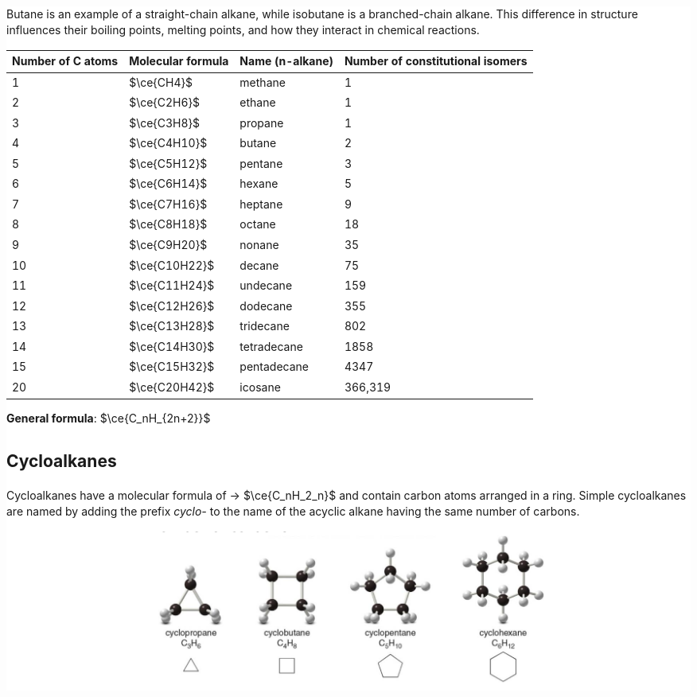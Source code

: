 Butane is an example of a straight-chain alkane, while isobutane is a branched-chain alkane. This difference in structure influences their boiling points, melting points, and how they interact in chemical reactions.

| Number of C atoms | Molecular formula | Name (n-alkane) | Number of constitutional isomers |
| ----------------- | ----------------- | --------------- | -------------------------------- |
| 1                 | $\ce{CH4}$        | methane         | 1                                |
| 2                 | $\ce{C2H6}$       | ethane          | 1                                |
| 3                 | $\ce{C3H8}$       | propane         | 1                                |
| 4                 | $\ce{C4H10}$      | butane          | 2                                |
| 5                 | $\ce{C5H12}$      | pentane         | 3                                |
| 6                 | $\ce{C6H14}$      | hexane          | 5                                |
| 7                 | $\ce{C7H16}$      | heptane         | 9                                |
| 8                 | $\ce{C8H18}$      | octane          | 18                               |
| 9                 | $\ce{C9H20}$      | nonane          | 35                               |
| 10                | $\ce{C10H22}$     | decane          | 75                               |
| 11                | $\ce{C11H24}$     | undecane        | 159                              |
| 12                | $\ce{C12H26}$     | dodecane        | 355                              |
| 13                | $\ce{C13H28}$     | tridecane       | 802                              |
| 14                | $\ce{C14H30}$     | tetradecane     | 1858                             |
| 15                | $\ce{C15H32}$     | pentadecane     | 4347                             |
| 20                | $\ce{C20H42}$     | icosane         | 366,319                          |

**General formula**: $\ce{C_nH_{2n+2}}$

## Cycloalkanes

Cycloalkanes have a molecular formula of $\rightarrow$ $\ce{C_nH_2_n}$ and contain carbon atoms arranged in a ring. Simple cycloalkanes are named by adding the prefix _cyclo-_ to the name of the acyclic alkane having the same number of carbons.

<p align="center">
    <img src="assets/cyclo-alkanes-examples.png" width=500 />
</p>
